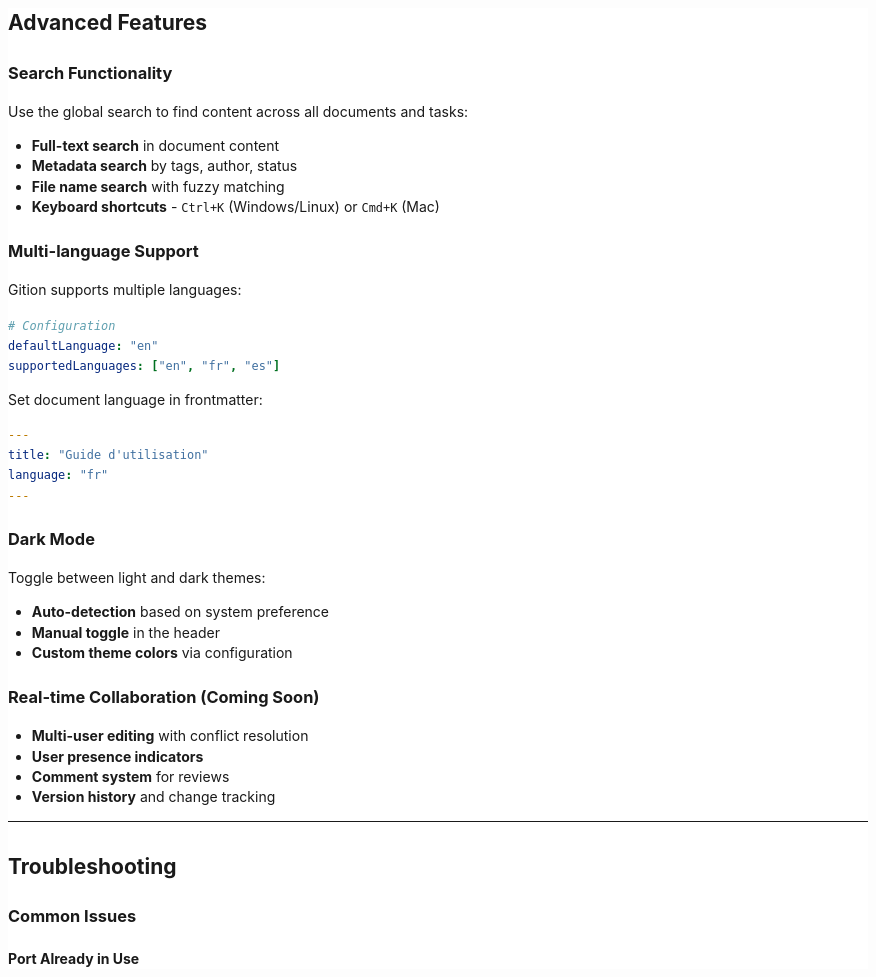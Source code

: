 
## Advanced Features

### Search Functionality

Use the global search to find content across all documents and tasks:

- **Full-text search** in document content
- **Metadata search** by tags, author, status
- **File name search** with fuzzy matching
- **Keyboard shortcuts** - `Ctrl+K` (Windows/Linux) or `Cmd+K` (Mac)

### Multi-language Support

Gition supports multiple languages:

```yaml
# Configuration
defaultLanguage: "en"
supportedLanguages: ["en", "fr", "es"]
```

Set document language in frontmatter:

```yaml
---
title: "Guide d'utilisation"
language: "fr"
---
```

### Dark Mode

Toggle between light and dark themes:

- **Auto-detection** based on system preference
- **Manual toggle** in the header
- **Custom theme colors** via configuration

### Real-time Collaboration (Coming Soon)

- **Multi-user editing** with conflict resolution
- **User presence indicators**
- **Comment system** for reviews
- **Version history** and change tracking

---

## Troubleshooting

### Common Issues

#### Port Already in Use

